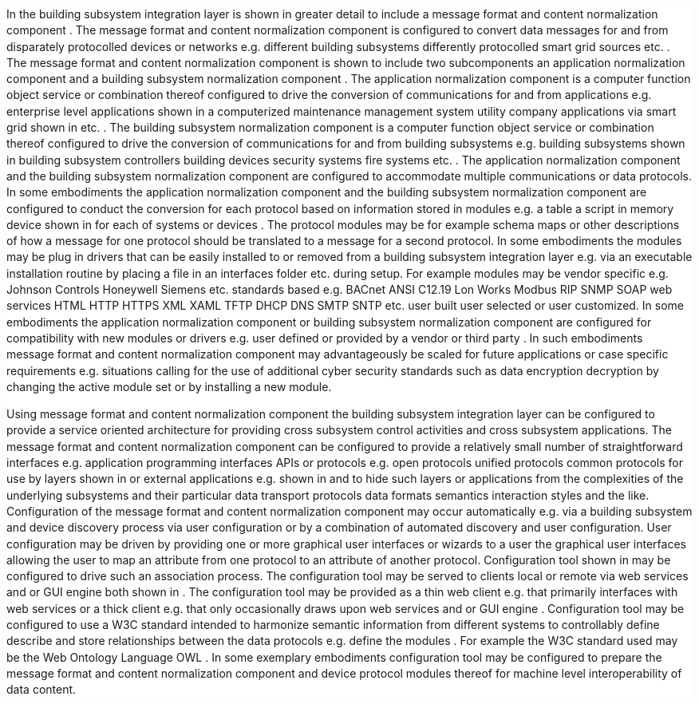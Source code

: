 In the building subsystem integration layer is shown in greater detail to include a message format and content normalization component . The message format and content normalization component is configured to convert data messages for and from disparately protocolled devices or networks e.g. different building subsystems differently protocolled smart grid sources etc. . The message format and content normalization component is shown to include two subcomponents an application normalization component and a building subsystem normalization component . The application normalization component is a computer function object service or combination thereof configured to drive the conversion of communications for and from applications e.g. enterprise level applications shown in a computerized maintenance management system utility company applications via smart grid shown in etc. . The building subsystem normalization component is a computer function object service or combination thereof configured to drive the conversion of communications for and from building subsystems e.g. building subsystems shown in building subsystem controllers building devices security systems fire systems etc. . The application normalization component and the building subsystem normalization component are configured to accommodate multiple communications or data protocols. In some embodiments the application normalization component and the building subsystem normalization component are configured to conduct the conversion for each protocol based on information stored in modules e.g. a table a script in memory device shown in for each of systems or devices . The protocol modules may be for example schema maps or other descriptions of how a message for one protocol should be translated to a message for a second protocol. In some embodiments the modules may be plug in drivers that can be easily installed to or removed from a building subsystem integration layer e.g. via an executable installation routine by placing a file in an interfaces folder etc. during setup. For example modules may be vendor specific e.g. Johnson Controls Honeywell Siemens etc. standards based e.g. BACnet ANSI C12.19 Lon Works Modbus RIP SNMP SOAP web services HTML HTTP HTTPS XML XAML TFTP DHCP DNS SMTP SNTP etc. user built user selected or user customized. In some embodiments the application normalization component or building subsystem normalization component are configured for compatibility with new modules or drivers e.g. user defined or provided by a vendor or third party . In such embodiments message format and content normalization component may advantageously be scaled for future applications or case specific requirements e.g. situations calling for the use of additional cyber security standards such as data encryption decryption by changing the active module set or by installing a new module.

Using message format and content normalization component the building subsystem integration layer can be configured to provide a service oriented architecture for providing cross subsystem control activities and cross subsystem applications. The message format and content normalization component can be configured to provide a relatively small number of straightforward interfaces e.g. application programming interfaces APIs or protocols e.g. open protocols unified protocols common protocols for use by layers shown in or external applications e.g. shown in and to hide such layers or applications from the complexities of the underlying subsystems and their particular data transport protocols data formats semantics interaction styles and the like. Configuration of the message format and content normalization component may occur automatically e.g. via a building subsystem and device discovery process via user configuration or by a combination of automated discovery and user configuration. User configuration may be driven by providing one or more graphical user interfaces or wizards to a user the graphical user interfaces allowing the user to map an attribute from one protocol to an attribute of another protocol. Configuration tool shown in may be configured to drive such an association process. The configuration tool may be served to clients local or remote via web services and or GUI engine both shown in . The configuration tool may be provided as a thin web client e.g. that primarily interfaces with web services or a thick client e.g. that only occasionally draws upon web services and or GUI engine . Configuration tool may be configured to use a W3C standard intended to harmonize semantic information from different systems to controllably define describe and store relationships between the data protocols e.g. define the modules . For example the W3C standard used may be the Web Ontology Language OWL . In some exemplary embodiments configuration tool may be configured to prepare the message format and content normalization component and device protocol modules thereof for machine level interoperability of data content.
